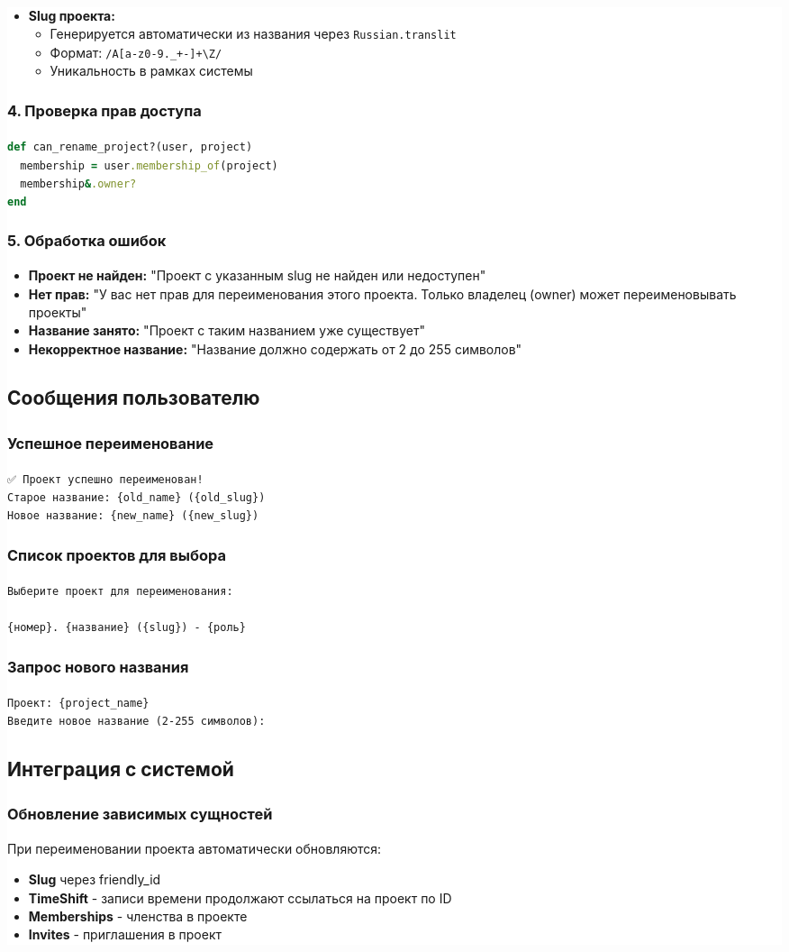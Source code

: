 - **Slug проекта:**
  - Генерируется автоматически из названия через `Russian.translit`
  - Формат: `/A[a-z0-9._+-]+\Z/`
  - Уникальность в рамках системы

### 4. Проверка прав доступа

```ruby
def can_rename_project?(user, project)
  membership = user.membership_of(project)
  membership&.owner?
end
```

### 5. Обработка ошибок

- **Проект не найден:** "Проект с указанным slug не найден или недоступен"
- **Нет прав:** "У вас нет прав для переименования этого проекта. Только владелец (owner) может переименовывать проекты"
- **Название занято:** "Проект с таким названием уже существует"
- **Некорректное название:** "Название должно содержать от 2 до 255 символов"

## Сообщения пользователю

### Успешное переименование
```
✅ Проект успешно переименован!
Старое название: {old_name} ({old_slug})
Новое название: {new_name} ({new_slug})
```

### Список проектов для выбора
```
Выберите проект для переименования:

{номер}. {название} ({slug}) - {роль}
```

### Запрос нового названия
```
Проект: {project_name}
Введите новое название (2-255 символов):
```

## Интеграция с системой

### Обновление зависимых сущностей

При переименовании проекта автоматически обновляются:
- **Slug** через friendly_id
- **TimeShift** - записи времени продолжают ссылаться на проект по ID
- **Memberships** - членства в проекте
- **Invites** - приглашения в проект

